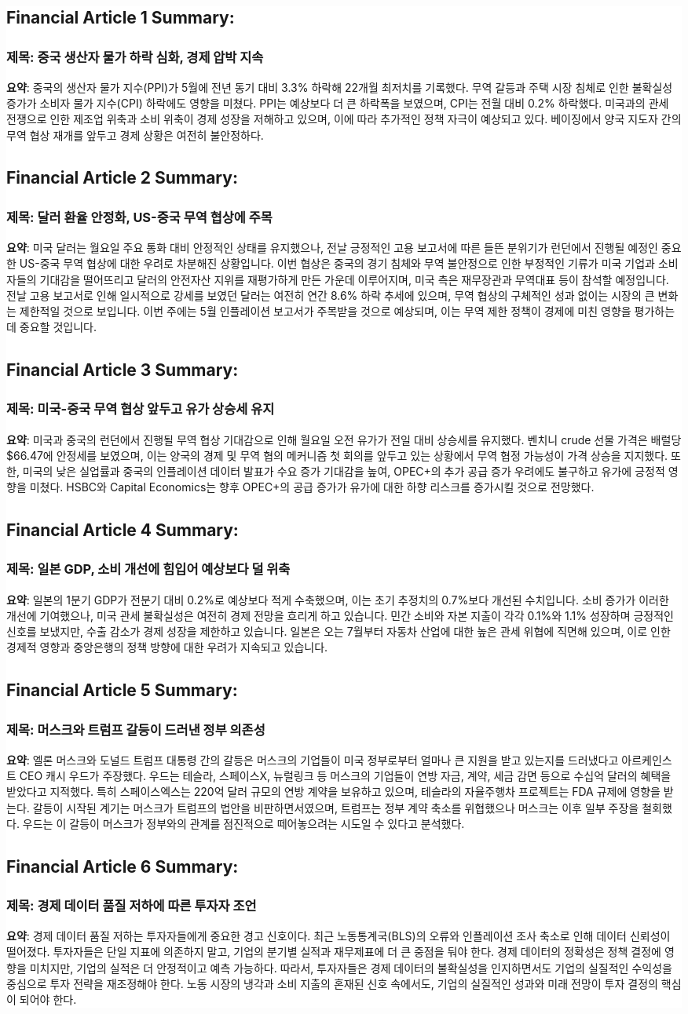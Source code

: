 ## **Financial Article 1 Summary**:
### 제목: 중국 생산자 물가 하락 심화, 경제 압박 지속

**요약**: 중국의 생산자 물가 지수(PPI)가 5월에 전년 동기 대비 3.3% 하락해 22개월 최저치를 기록했다. 무역 갈등과 주택 시장 침체로 인한 불확실성 증가가 소비자 물가 지수(CPI) 하락에도 영향을 미쳤다. PPI는 예상보다 더 큰 하락폭을 보였으며, CPI는 전월 대비 0.2% 하락했다. 미국과의 관세 전쟁으로 인한 제조업 위축과 소비 위축이 경제 성장을 저해하고 있으며, 이에 따라 추가적인 정책 자극이 예상되고 있다. 베이징에서 양국 지도자 간의 무역 협상 재개를 앞두고 경제 상황은 여전히 불안정하다.

## **Financial Article 2 Summary**:
### 제목: 달러 환율 안정화, US-중국 무역 협상에 주목

**요약**: 미국 달러는 월요일 주요 통화 대비 안정적인 상태를 유지했으나, 전날 긍정적인 고용 보고서에 따른 들뜬 분위기가 런던에서 진행될 예정인 중요한 US-중국 무역 협상에 대한 우려로 차분해진 상황입니다. 이번 협상은 중국의 경기 침체와 무역 불안정으로 인한 부정적인 기류가 미국 기업과 소비자들의 기대감을 떨어뜨리고 달러의 안전자산 지위를 재평가하게 만든 가운데 이루어지며, 미국 측은 재무장관과 무역대표 등이 참석할 예정입니다. 전날 고용 보고서로 인해 일시적으로 강세를 보였던 달러는 여전히 연간 8.6% 하락 추세에 있으며, 무역 협상의 구체적인 성과 없이는 시장의 큰 변화는 제한적일 것으로 보입니다. 이번 주에는 5월 인플레이션 보고서가 주목받을 것으로 예상되며, 이는 무역 제한 정책이 경제에 미친 영향을 평가하는 데 중요할 것입니다.

## **Financial Article 3 Summary**:
### 제목: 미국-중국 무역 협상 앞두고 유가 상승세 유지

**요약**: 미국과 중국의 런던에서 진행될 무역 협상 기대감으로 인해 월요일 오전 유가가 전일 대비 상승세를 유지했다. 벤치니 crude 선물 가격은 배럴당 $66.47에 안정세를 보였으며, 이는 양국의 경제 및 무역 협의 메커니즘 첫 회의를 앞두고 있는 상황에서 무역 협정 가능성이 가격 상승을 지지했다. 또한, 미국의 낮은 실업률과 중국의 인플레이션 데이터 발표가 수요 증가 기대감을 높여, OPEC+의 추가 공급 증가 우려에도 불구하고 유가에 긍정적 영향을 미쳤다. HSBC와 Capital Economics는 향후 OPEC+의 공급 증가가 유가에 대한 하향 리스크를 증가시킬 것으로 전망했다.

## **Financial Article 4 Summary**:
### 제목: 일본 GDP, 소비 개선에 힘입어 예상보다 덜 위축

**요약**: 일본의 1분기 GDP가 전분기 대비 0.2%로 예상보다 적게 수축했으며, 이는 초기 추정치의 0.7%보다 개선된 수치입니다. 소비 증가가 이러한 개선에 기여했으나, 미국 관세 불확실성은 여전히 경제 전망을 흐리게 하고 있습니다. 민간 소비와 자본 지출이 각각 0.1%와 1.1% 성장하며 긍정적인 신호를 보냈지만, 수출 감소가 경제 성장을 제한하고 있습니다. 일본은 오는 7월부터 자동차 산업에 대한 높은 관세 위협에 직면해 있으며, 이로 인한 경제적 영향과 중앙은행의 정책 방향에 대한 우려가 지속되고 있습니다.

## **Financial Article 5 Summary**:
### 제목: 머스크와 트럼프 갈등이 드러낸 정부 의존성

**요약**: 엘론 머스크와 도널드 트럼프 대통령 간의 갈등은 머스크의 기업들이 미국 정부로부터 얼마나 큰 지원을 받고 있는지를 드러냈다고 아르케인스트 CEO 캐시 우드가 주장했다. 우드는 테슬라, 스페이스X, 뉴럴링크 등 머스크의 기업들이 연방 자금, 계약, 세금 감면 등으로 수십억 달러의 혜택을 받았다고 지적했다. 특히 스페이스엑스는 220억 달러 규모의 연방 계약을 보유하고 있으며, 테슬라의 자율주행차 프로젝트는 FDA 규제에 영향을 받는다. 갈등이 시작된 계기는 머스크가 트럼프의 법안을 비판하면서였으며, 트럼프는 정부 계약 축소를 위협했으나 머스크는 이후 일부 주장을 철회했다. 우드는 이 갈등이 머스크가 정부와의 관계를 점진적으로 떼어놓으려는 시도일 수 있다고 분석했다.

## **Financial Article 6 Summary**:
### 제목: 경제 데이터 품질 저하에 따른 투자자 조언

**요약**: 경제 데이터 품질 저하는 투자자들에게 중요한 경고 신호이다. 최근 노동통계국(BLS)의 오류와 인플레이션 조사 축소로 인해 데이터 신뢰성이 떨어졌다. 투자자들은 단일 지표에 의존하지 말고, 기업의 분기별 실적과 재무제표에 더 큰 중점을 둬야 한다. 경제 데이터의 정확성은 정책 결정에 영향을 미치지만, 기업의 실적은 더 안정적이고 예측 가능하다. 따라서, 투자자들은 경제 데이터의 불확실성을 인지하면서도 기업의 실질적인 수익성을 중심으로 투자 전략을 재조정해야 한다. 노동 시장의 냉각과 소비 지출의 혼재된 신호 속에서도, 기업의 실질적인 성과와 미래 전망이 투자 결정의 핵심이 되어야 한다.

